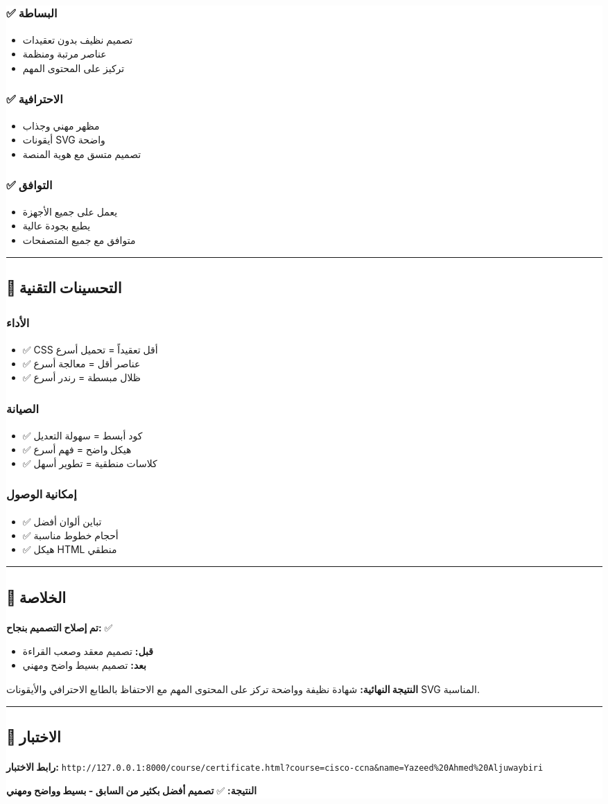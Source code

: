### ✅ **البساطة**
- تصميم نظيف بدون تعقيدات
- عناصر مرتبة ومنظمة
- تركيز على المحتوى المهم

### ✅ **الاحترافية**
- مظهر مهني وجذاب
- أيقونات SVG واضحة
- تصميم متسق مع هوية المنصة

### ✅ **التوافق**
- يعمل على جميع الأجهزة
- يطبع بجودة عالية
- متوافق مع جميع المتصفحات

---

## 🔧 **التحسينات التقنية**

### الأداء
- ✅ CSS أقل تعقيداً = تحميل أسرع
- ✅ عناصر أقل = معالجة أسرع
- ✅ ظلال مبسطة = رندر أسرع

### الصيانة
- ✅ كود أبسط = سهولة التعديل
- ✅ هيكل واضح = فهم أسرع
- ✅ كلاسات منطقية = تطوير أسهل

### إمكانية الوصول
- ✅ تباين ألوان أفضل
- ✅ أحجام خطوط مناسبة
- ✅ هيكل HTML منطقي

---

## 🚀 **الخلاصة**

**تم إصلاح التصميم بنجاح:** ✅

- **قبل:** تصميم معقد وصعب القراءة
- **بعد:** تصميم بسيط واضح ومهني

**النتيجة النهائية:** شهادة نظيفة وواضحة تركز على المحتوى المهم مع الاحتفاظ بالطابع الاحترافي والأيقونات SVG المناسبة.

---

## 🔗 **الاختبار**

**رابط الاختبار:** `http://127.0.0.1:8000/course/certificate.html?course=cisco-ccna&name=Yazeed%20Ahmed%20Aljuwaybiri`

**النتيجة:** ✅ **تصميم أفضل بكثير من السابق - بسيط وواضح ومهني**